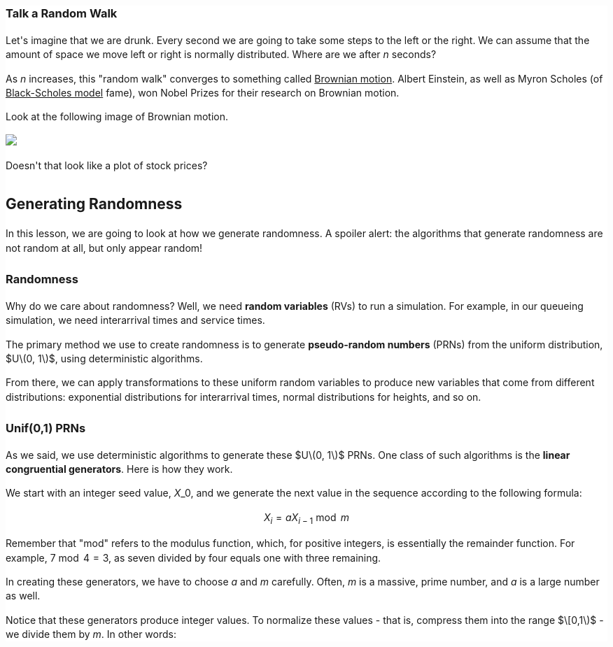 ### Talk a Random Walk

Let's imagine that we are drunk. Every second we are going to take some steps to the left or the right. We can assume that the amount of space we move left or right is normally distributed. Where are we after $n$ seconds?

As $n$ increases, this "random walk" converges to something called [Brownian motion](https://en.wikipedia.org/wiki/Brownian_motion). Albert Einstein, as well as Myron Scholes \(of [Black-Scholes model](https://en.wikipedia.org/wiki/Black%E2%80%93Scholes_model) fame\), won Nobel Prizes for their research on Brownian motion.

Look at the following image of Brownian motion.

![](https://assets.omscs.io/notes/2020-08-22-16-14-33.png)

Doesn't that look like a plot of stock prices?

## Generating Randomness

In this lesson, we are going to look at how we generate randomness. A spoiler alert: the algorithms that generate randomness are not random at all, but only appear random!

### Randomness

Why do we care about randomness? Well, we need **random variables** \(RVs\) to run a simulation. For example, in our queueing simulation, we need interarrival times and service times.

The primary method we use to create randomness is to generate **pseudo-random numbers** \(PRNs\) from the uniform distribution, $U\(0, 1\)$, using deterministic algorithms.

From there, we can apply transformations to these uniform random variables to produce new variables that come from different distributions: exponential distributions for interarrival times, normal distributions for heights, and so on.

### Unif\(0,1\) PRNs

As we said, we use deterministic algorithms to generate these $U\(0, 1\)$ PRNs. One class of such algorithms is the **linear congruential generators**. Here is how they work.

We start with an integer seed value, $X\_0$, and we generate the next value in the sequence according to the following formula:

$$
X_i = aX_{i - 1} \bmod{m}
$$

Remember that "mod" refers to the modulus function, which, for positive integers, is essentially the remainder function. For example, $7 \bmod 4 = 3$, as seven divided by four equals one with three remaining.

In creating these generators, we have to choose $a$ and $m$ carefully. Often, $m$ is a massive, prime number, and $a$ is a large number as well.

Notice that these generators produce integer values. To normalize these values - that is, compress them into the range $\[0,1\)$ - we divide them by $m$. In other words:
